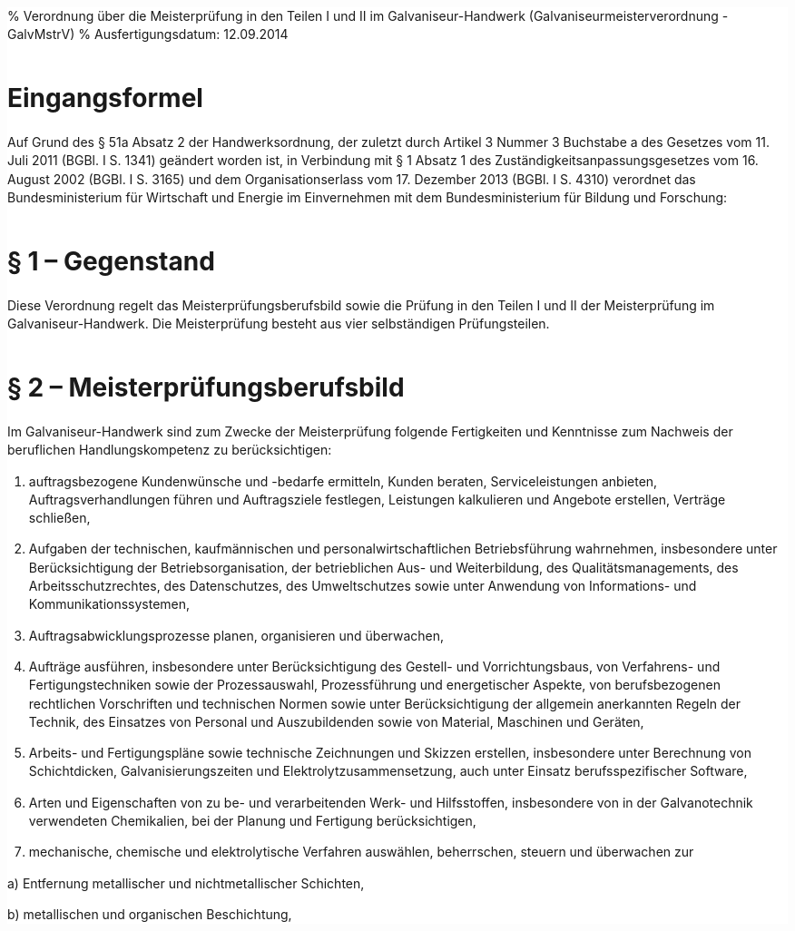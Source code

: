 % Verordnung über die Meisterprüfung in den Teilen I und II im Galvaniseur-Handwerk  (Galvaniseurmeisterverordnung - GalvMstrV)
% Ausfertigungsdatum: 12.09.2014
 
# Eingangsformel

Auf Grund des § 51a Absatz 2 der Handwerksordnung, der zuletzt durch Artikel 3 Nummer 3 Buchstabe a des Gesetzes vom 11. Juli 2011 (BGBl. I S. 1341) geändert worden ist, in Verbindung mit § 1 Absatz 1 des Zuständigkeitsanpassungsgesetzes vom 16. August 2002 (BGBl. I S. 3165) und dem Organisationserlass vom 17. Dezember 2013 (BGBl. I S. 4310) verordnet das Bundesministerium für Wirtschaft und Energie im Einvernehmen mit dem Bundesministerium für Bildung und Forschung:

# § 1 – Gegenstand

Diese Verordnung regelt das Meisterprüfungsberufsbild sowie die Prüfung in den Teilen I und II der Meisterprüfung im Galvaniseur-Handwerk. Die Meisterprüfung besteht aus vier selbständigen Prüfungsteilen.

# § 2 – Meisterprüfungsberufsbild

Im Galvaniseur-Handwerk sind zum Zwecke der Meisterprüfung folgende Fertigkeiten und Kenntnisse zum Nachweis der beruflichen Handlungskompetenz zu berücksichtigen:

1. auftragsbezogene Kundenwünsche und -bedarfe ermitteln, Kunden beraten, Serviceleistungen anbieten, Auftragsverhandlungen führen und Auftragsziele festlegen, Leistungen kalkulieren und Angebote erstellen, Verträge schließen,

2. Aufgaben der technischen, kaufmännischen und personalwirtschaftlichen Betriebsführung wahrnehmen, insbesondere unter Berücksichtigung der Betriebsorganisation, der betrieblichen Aus- und Weiterbildung, des Qualitätsmanagements, des Arbeitsschutzrechtes, des Datenschutzes, des Umweltschutzes sowie unter Anwendung von Informations- und Kommunikationssystemen,

3. Auftragsabwicklungsprozesse planen, organisieren und überwachen,

4. Aufträge ausführen, insbesondere unter Berücksichtigung des Gestell- und Vorrichtungsbaus, von Verfahrens- und Fertigungstechniken sowie der Prozessauswahl, Prozessführung und energetischer Aspekte, von berufsbezogenen rechtlichen Vorschriften und technischen Normen sowie unter Berücksichtigung der allgemein anerkannten Regeln der Technik, des Einsatzes von Personal und Auszubildenden sowie von Material, Maschinen und Geräten,

5. Arbeits- und Fertigungspläne sowie technische Zeichnungen und Skizzen erstellen, insbesondere unter Berechnung von Schichtdicken, Galvanisierungszeiten und Elektrolytzusammensetzung, auch unter Einsatz berufsspezifischer Software,

6. Arten und Eigenschaften von zu be- und verarbeitenden Werk- und Hilfsstoffen, insbesondere von in der Galvanotechnik verwendeten Chemikalien, bei der Planung und Fertigung berücksichtigen,

7. mechanische, chemische und elektrolytische Verfahren auswählen, beherrschen, steuern und überwachen zur

a) Entfernung metallischer und nichtmetallischer Schichten,

b) metallischen und organischen Beschichtung,
